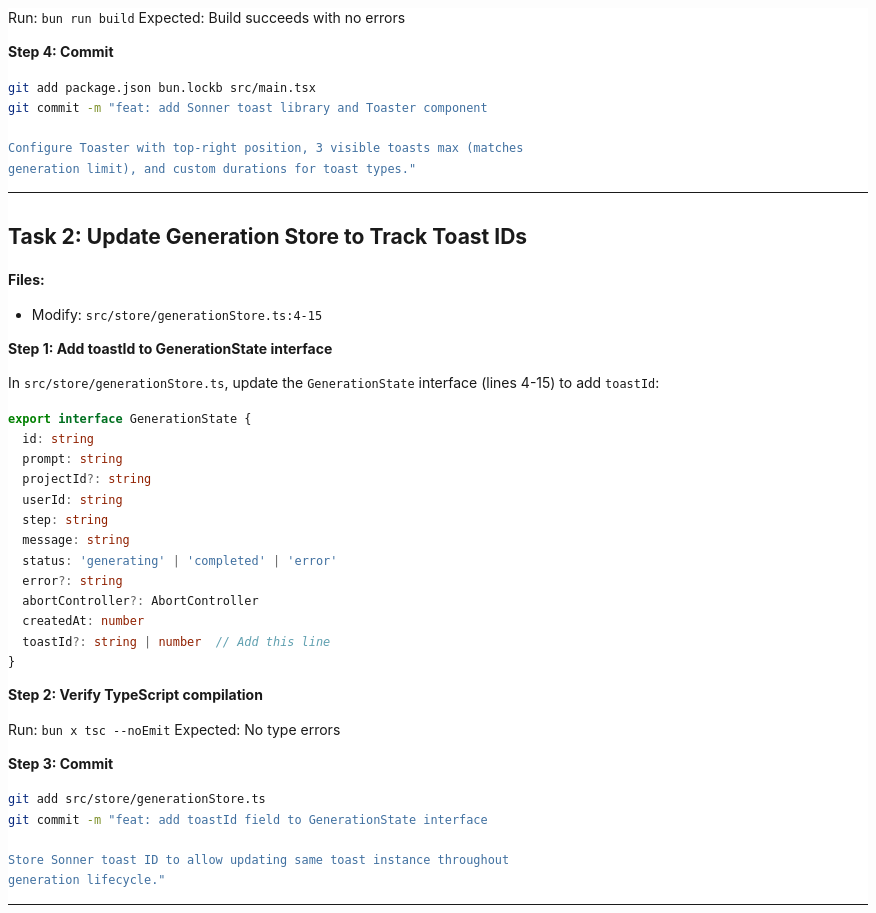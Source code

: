 Run: `bun run build`
Expected: Build succeeds with no errors

**Step 4: Commit**

```bash
git add package.json bun.lockb src/main.tsx
git commit -m "feat: add Sonner toast library and Toaster component

Configure Toaster with top-right position, 3 visible toasts max (matches
generation limit), and custom durations for toast types."
```

---

## Task 2: Update Generation Store to Track Toast IDs

**Files:**
- Modify: `src/store/generationStore.ts:4-15`

**Step 1: Add toastId to GenerationState interface**

In `src/store/generationStore.ts`, update the `GenerationState` interface (lines 4-15) to add `toastId`:

```typescript
export interface GenerationState {
  id: string
  prompt: string
  projectId?: string
  userId: string
  step: string
  message: string
  status: 'generating' | 'completed' | 'error'
  error?: string
  abortController?: AbortController
  createdAt: number
  toastId?: string | number  // Add this line
}
```

**Step 2: Verify TypeScript compilation**

Run: `bun x tsc --noEmit`
Expected: No type errors

**Step 3: Commit**

```bash
git add src/store/generationStore.ts
git commit -m "feat: add toastId field to GenerationState interface

Store Sonner toast ID to allow updating same toast instance throughout
generation lifecycle."
```

---
